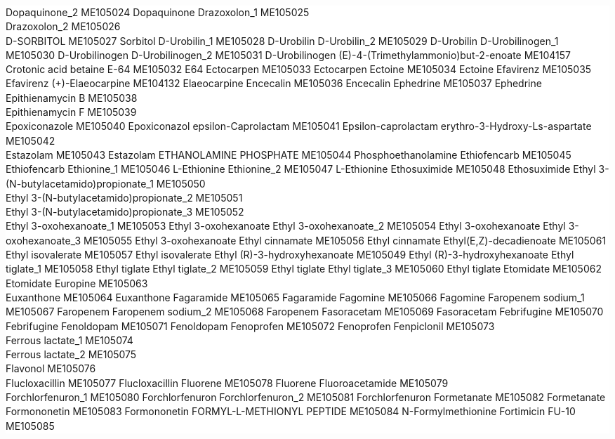 Dopaquinone_2	ME105024	Dopaquinone
Drazoxolon_1	ME105025	
Drazoxolon_2	ME105026	
D-SORBITOL	ME105027	Sorbitol
D-Urobilin_1	ME105028	D-Urobilin
D-Urobilin_2	ME105029	D-Urobilin
D-Urobilinogen_1	ME105030	D-Urobilinogen
D-Urobilinogen_2	ME105031	D-Urobilinogen
(E)-4-(Trimethylammonio)but-2-enoate	ME104157	Crotonic acid betaine
E-64	ME105032	E64
Ectocarpen	ME105033	Ectocarpen
Ectoine	ME105034	Ectoine
Efavirenz	ME105035	Efavirenz
(+)-Elaeocarpine	ME104132	Elaeocarpine
Encecalin	ME105036	Encecalin
Ephedrine	ME105037	Ephedrine
Epithienamycin B	ME105038	
Epithienamycin F	ME105039	
Epoxiconazole	ME105040	Epoxiconazol
epsilon-Caprolactam	ME105041	Epsilon-caprolactam
erythro-3-Hydroxy-Ls-aspartate	ME105042	
Estazolam	ME105043	Estazolam
ETHANOLAMINE PHOSPHATE	ME105044	Phosphoethanolamine
Ethiofencarb	ME105045	Ethiofencarb
Ethionine_1	ME105046	L-Ethionine
Ethionine_2	ME105047	L-Ethionine
Ethosuximide	ME105048	Ethosuximide
Ethyl 3-(N-butylacetamido)propionate_1	ME105050	
Ethyl 3-(N-butylacetamido)propionate_2	ME105051	
Ethyl 3-(N-butylacetamido)propionate_3	ME105052	
Ethyl 3-oxohexanoate_1	ME105053	Ethyl 3-oxohexanoate
Ethyl 3-oxohexanoate_2	ME105054	Ethyl 3-oxohexanoate
Ethyl 3-oxohexanoate_3	ME105055	Ethyl 3-oxohexanoate
Ethyl cinnamate	ME105056	Ethyl cinnamate
Ethyl(E,Z)-decadienoate	ME105061	
Ethyl isovalerate	ME105057	Ethyl isovalerate
Ethyl (R)-3-hydroxyhexanoate	ME105049	Ethyl (R)-3-hydroxyhexanoate
Ethyl tiglate_1	ME105058	Ethyl tiglate
Ethyl tiglate_2	ME105059	Ethyl tiglate
Ethyl tiglate_3	ME105060	Ethyl tiglate
Etomidate	ME105062	Etomidate
Europine	ME105063	
Euxanthone	ME105064	Euxanthone
Fagaramide	ME105065	Fagaramide
Fagomine	ME105066	Fagomine
Faropenem sodium_1	ME105067	Faropenem
Faropenem sodium_2	ME105068	Faropenem
Fasoracetam	ME105069	Fasoracetam
Febrifugine	ME105070	Febrifugine
Fenoldopam	ME105071	Fenoldopam
Fenoprofen	ME105072	Fenoprofen
Fenpiclonil	ME105073	
Ferrous lactate_1	ME105074	
Ferrous lactate_2	ME105075	
Flavonol	ME105076	
Flucloxacillin	ME105077	Flucloxacillin
Fluorene	ME105078	Fluorene
Fluoroacetamide	ME105079	
Forchlorfenuron_1	ME105080	Forchlorfenuron
Forchlorfenuron_2	ME105081	Forchlorfenuron
Formetanate	ME105082	Formetanate
Formononetin	ME105083	Formononetin
FORMYL-L-METHIONYL PEPTIDE	ME105084	N-Formylmethionine
Fortimicin FU-10	ME105085	